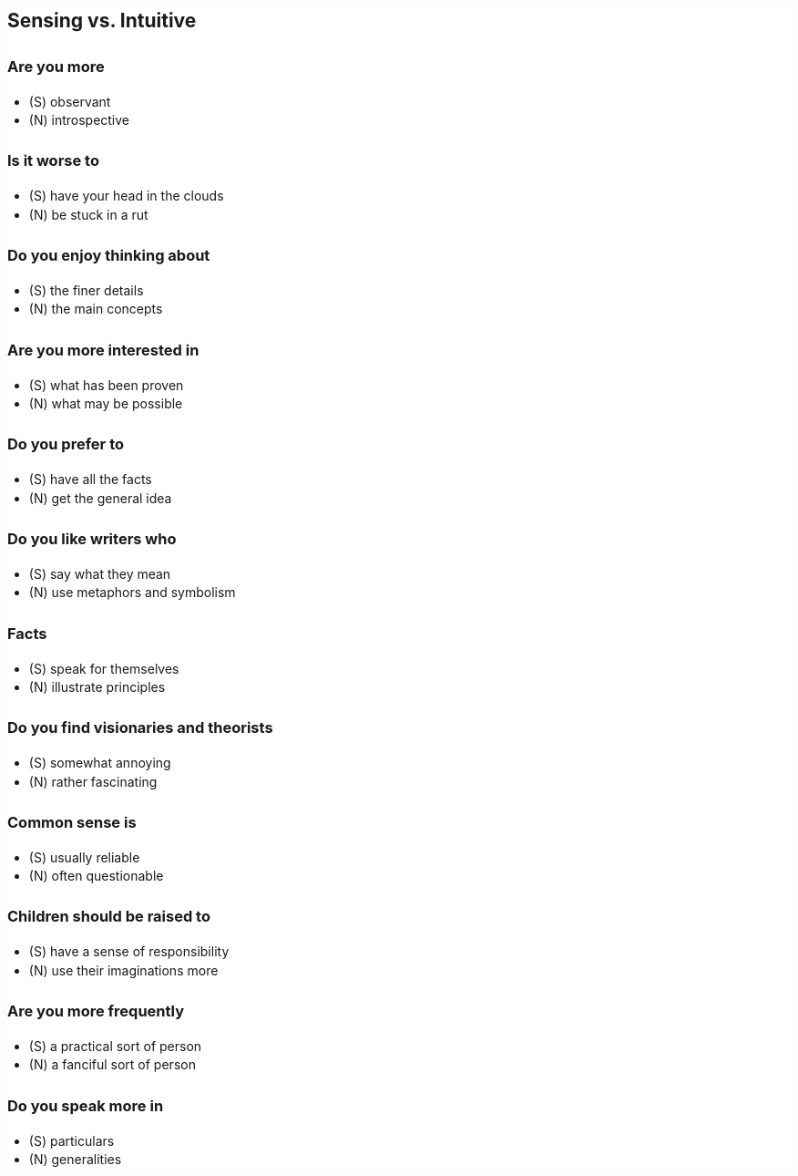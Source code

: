 ## Sensing vs. Intuitive

### Are you more
- (S) observant
- (N) introspective

### Is it worse to
- (S) have your head in the clouds
- (N) be stuck in a rut

### Do you enjoy thinking about
- (S) the finer details
- (N) the main concepts

### Are you more interested in
- (S) what has been proven
- (N) what may be possible

### Do you prefer to
- (S) have all the facts
- (N) get the general idea

### Do you like writers who
- (S) say what they mean
- (N) use metaphors and symbolism

### Facts
- (S) speak for themselves
- (N) illustrate principles

### Do you find visionaries and theorists
- (S) somewhat annoying
- (N) rather fascinating

### Common sense is
- (S) usually reliable
- (N) often questionable

### Children should be raised to
- (S) have a sense of responsibility
- (N) use their imaginations more

### Are you more frequently
- (S) a practical sort of person
- (N) a fanciful sort of person

### Do you speak more in
- (S) particulars
- (N) generalities
